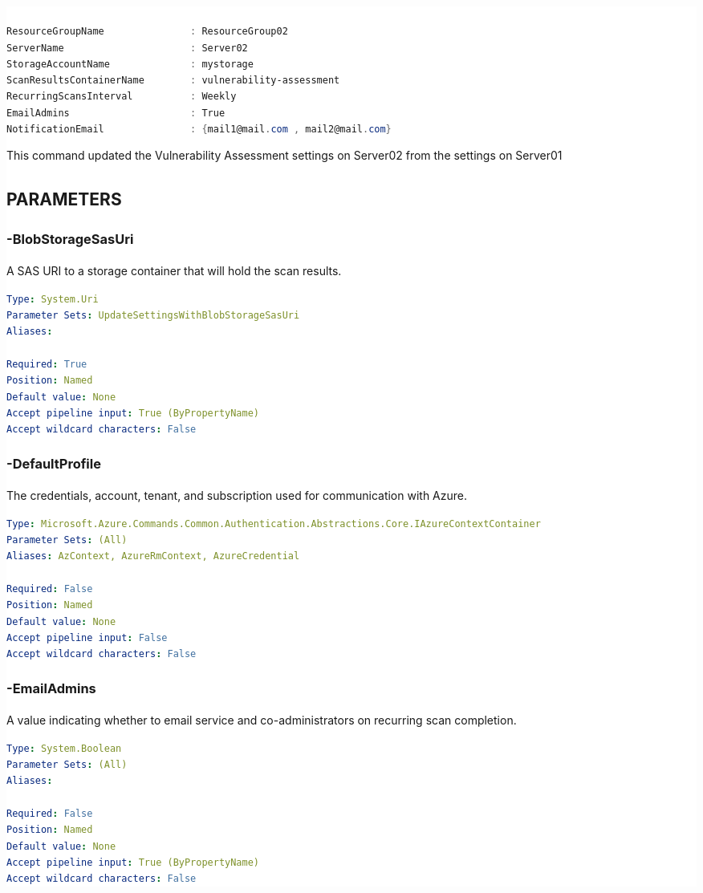 ```powershell

ResourceGroupName				: ResourceGroup02
ServerName			        	: Server02
StorageAccountName     			: mystorage
ScanResultsContainerName		: vulnerability-assessment
RecurringScansInterval			: Weekly
EmailAdmins		            	: True
NotificationEmail				: {mail1@mail.com , mail2@mail.com}
```

This command updated the Vulnerability Assessment settings on Server02 from the settings on Server01

## PARAMETERS

### -BlobStorageSasUri
A SAS URI to a storage container that will hold the scan results.

```yaml
Type: System.Uri
Parameter Sets: UpdateSettingsWithBlobStorageSasUri
Aliases:

Required: True
Position: Named
Default value: None
Accept pipeline input: True (ByPropertyName)
Accept wildcard characters: False
```

### -DefaultProfile
The credentials, account, tenant, and subscription used for communication with Azure.

```yaml
Type: Microsoft.Azure.Commands.Common.Authentication.Abstractions.Core.IAzureContextContainer
Parameter Sets: (All)
Aliases: AzContext, AzureRmContext, AzureCredential

Required: False
Position: Named
Default value: None
Accept pipeline input: False
Accept wildcard characters: False
```

### -EmailAdmins
A value indicating whether to email service and co-administrators on recurring scan completion.

```yaml
Type: System.Boolean
Parameter Sets: (All)
Aliases:

Required: False
Position: Named
Default value: None
Accept pipeline input: True (ByPropertyName)
Accept wildcard characters: False
```
